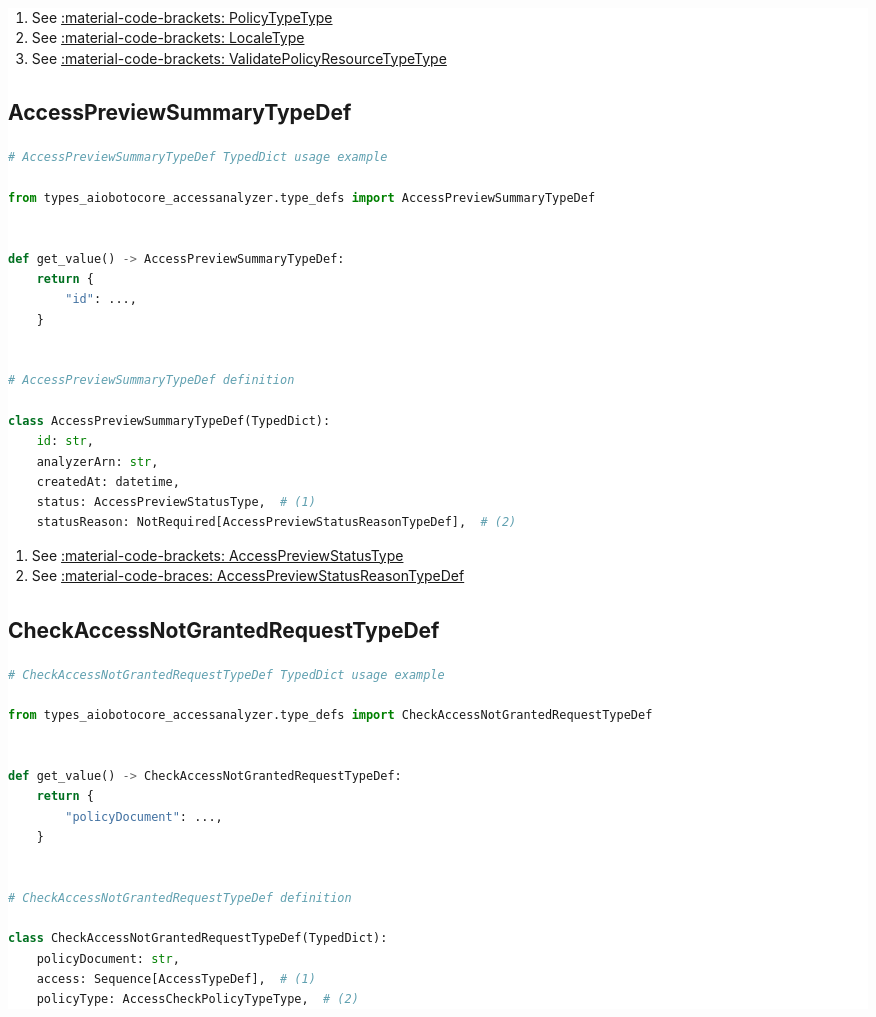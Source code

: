 1. See [:material-code-brackets: PolicyTypeType](./literals.md#policytypetype) 
2. See [:material-code-brackets: LocaleType](./literals.md#localetype) 
3. See [:material-code-brackets: ValidatePolicyResourceTypeType](./literals.md#validatepolicyresourcetypetype) 
## AccessPreviewSummaryTypeDef

```python
# AccessPreviewSummaryTypeDef TypedDict usage example

from types_aiobotocore_accessanalyzer.type_defs import AccessPreviewSummaryTypeDef


def get_value() -> AccessPreviewSummaryTypeDef:
    return {
        "id": ...,
    }


# AccessPreviewSummaryTypeDef definition

class AccessPreviewSummaryTypeDef(TypedDict):
    id: str,
    analyzerArn: str,
    createdAt: datetime,
    status: AccessPreviewStatusType,  # (1)
    statusReason: NotRequired[AccessPreviewStatusReasonTypeDef],  # (2)
```

1. See [:material-code-brackets: AccessPreviewStatusType](./literals.md#accesspreviewstatustype) 
2. See [:material-code-braces: AccessPreviewStatusReasonTypeDef](./type_defs.md#accesspreviewstatusreasontypedef) 
## CheckAccessNotGrantedRequestTypeDef

```python
# CheckAccessNotGrantedRequestTypeDef TypedDict usage example

from types_aiobotocore_accessanalyzer.type_defs import CheckAccessNotGrantedRequestTypeDef


def get_value() -> CheckAccessNotGrantedRequestTypeDef:
    return {
        "policyDocument": ...,
    }


# CheckAccessNotGrantedRequestTypeDef definition

class CheckAccessNotGrantedRequestTypeDef(TypedDict):
    policyDocument: str,
    access: Sequence[AccessTypeDef],  # (1)
    policyType: AccessCheckPolicyTypeType,  # (2)
```
